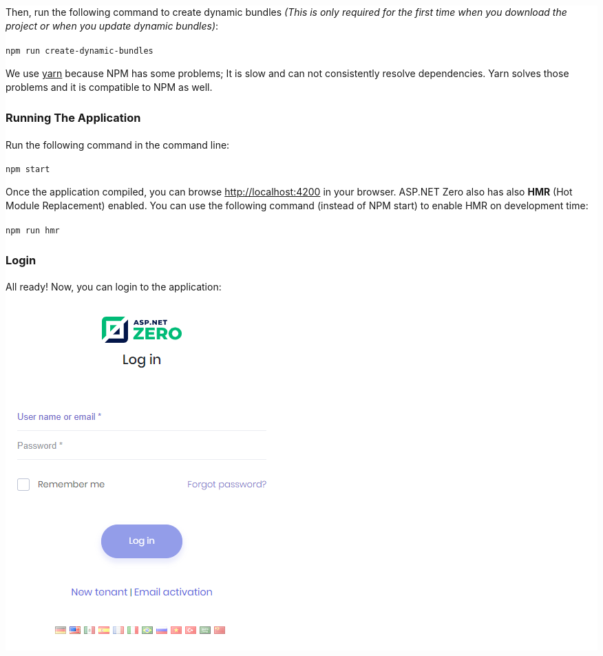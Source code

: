 Then, run the following command to create dynamic bundles *(This is only required for the first time when you download the project or when you update dynamic bundles)*:

```bash
npm run create-dynamic-bundles
```

We use [yarn](https://yarnpkg.com/) because NPM has some problems; It is slow and can not consistently resolve dependencies. Yarn solves those problems and it is compatible to NPM as well.

### Running The Application

Run the following command in the command line:

```bash
npm start
```

Once the application compiled, you can browse <http://localhost:4200> in your browser. ASP.NET Zero also has also **HMR** (Hot Module Replacement)  enabled. You can use the following command (instead of NPM start) to enable HMR on development time:

```bash
npm run hmr
```

### Login

All ready! Now, you can login to the application:

<img src="images/login-screen-3.png" alt="Login page" class="img-thumbnail" />
